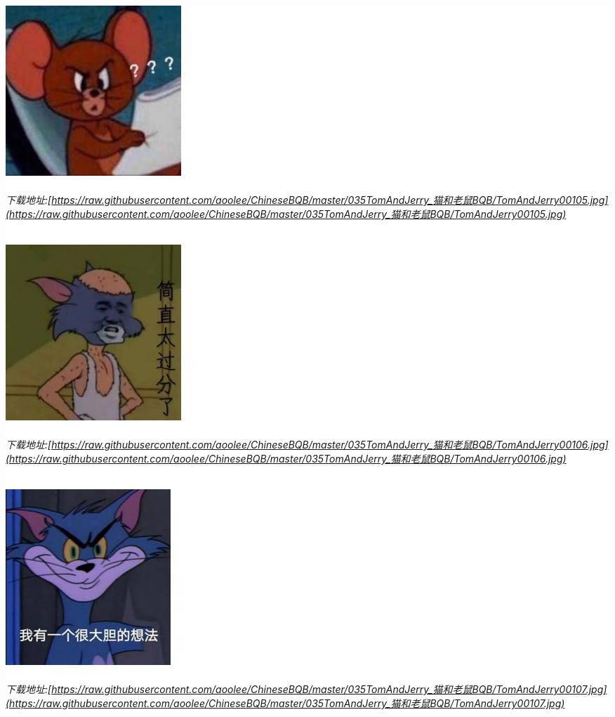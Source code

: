 ![](https://raw.githubusercontent.com/aoolee/ChineseBQB/master/035TomAndJerry_猫和老鼠BQB/TomAndJerry00105.jpg)
###### 下载地址:[https://raw.githubusercontent.com/aoolee/ChineseBQB/master/035TomAndJerry_猫和老鼠BQB/TomAndJerry00105.jpg](https://raw.githubusercontent.com/aoolee/ChineseBQB/master/035TomAndJerry_猫和老鼠BQB/TomAndJerry00105.jpg)

![](https://raw.githubusercontent.com/aoolee/ChineseBQB/master/035TomAndJerry_猫和老鼠BQB/TomAndJerry00106.jpg)
###### 下载地址:[https://raw.githubusercontent.com/aoolee/ChineseBQB/master/035TomAndJerry_猫和老鼠BQB/TomAndJerry00106.jpg](https://raw.githubusercontent.com/aoolee/ChineseBQB/master/035TomAndJerry_猫和老鼠BQB/TomAndJerry00106.jpg)

![](https://raw.githubusercontent.com/aoolee/ChineseBQB/master/035TomAndJerry_猫和老鼠BQB/TomAndJerry00107.jpg)
###### 下载地址:[https://raw.githubusercontent.com/aoolee/ChineseBQB/master/035TomAndJerry_猫和老鼠BQB/TomAndJerry00107.jpg](https://raw.githubusercontent.com/aoolee/ChineseBQB/master/035TomAndJerry_猫和老鼠BQB/TomAndJerry00107.jpg)
